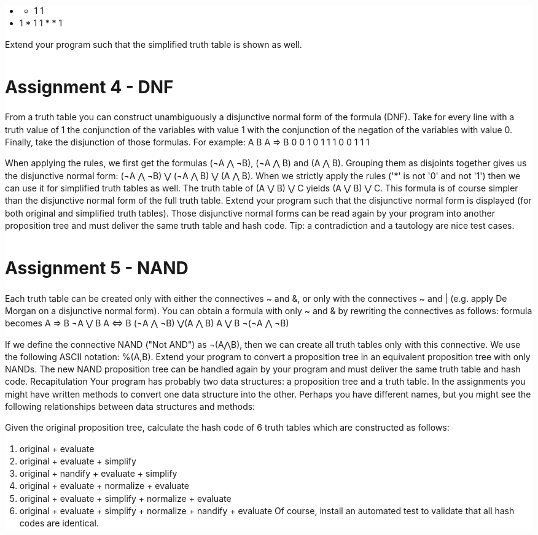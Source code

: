 *	*	1	1
*	1	*	1
1	*	*	1

Extend your program such that the simplified truth table is shown as well. 

# Assignment 4 - DNF
From a truth table you can construct unambiguously a disjunctive normal form of the formula (DNF). Take for every line with a truth value of 1 the conjunction of the variables with value 1 with the conjunction of the negation of the variables with value 0. Finally, take the disjunction of those formulas. For example: 
A	B	A ⇒ B
0	0	1
0	1	1
1	0	0
1	1	1

When applying the rules, we first get the formulas (¬A ⋀ ¬B), (¬A ⋀ B) and (A ⋀ B). Grouping them as disjoints together gives us the disjunctive normal form: 
(¬A ⋀ ¬B) ⋁ (¬A ⋀ B) ⋁ (A ⋀ B).
When we strictly apply the rules ('*' is not '0' and not '1') then we can use it for simplified truth tables as well. The truth table of (A ⋁ B) ⋁ C yields (A ⋁ B) ⋁ C. This formula is of course simpler than the disjunctive normal form of the full truth table.
Extend your program such that the disjunctive normal form is displayed (for both original and simplified truth tables). Those disjunctive normal forms can be read again by your program into another proposition tree and must deliver the same truth table and hash code.
Tip: a contradiction and a tautology are nice test cases. 

# Assignment 5 - NAND

Each truth table can be created only with either the connectives ~ and &, or only with the connectives ~ and | (e.g. apply De Morgan on a disjunctive normal form). You can obtain a formula with only ~ and & by rewriting the connectives as follows:
formula	becomes
A ⇒ B	¬A ⋁ B
A ⇔ B	(¬A ⋀ ¬B) ⋁(A ⋀ B)
A ⋁ B	¬(¬A ⋀ ¬B)


If we define the connective NAND ("Not AND") as ¬(A⋀B), then we can create all truth tables only with this connective. We use the following ASCII notation: %(A,B). 
Extend your program to convert a proposition tree in an equivalent proposition tree with only NANDs. The new NAND proposition tree can be handled again by your program and must deliver the same truth table and hash code.
Recapitulation
Your program has probably two data structures: a proposition tree and a truth table. In the assignments you might have written methods to convert one data structure into the other. Perhaps you have different names, but you might see the following relationships between data structures and methods: 
 
Given the original proposition tree, calculate the hash code of 6 truth tables which are constructed as follows:
1.	original +                 evaluate
2.	original +                 evaluate + simplify
3.	original + nandify + evaluate + simplify
4.	original +                 evaluate +                 normalize +                evaluate
5.	original +                 evaluate + simplify + normalize +                evaluate
6.	original +                 evaluate + simplify + normalize + nandify + evaluate
Of course, install an automated test to validate that all hash codes are identical.

